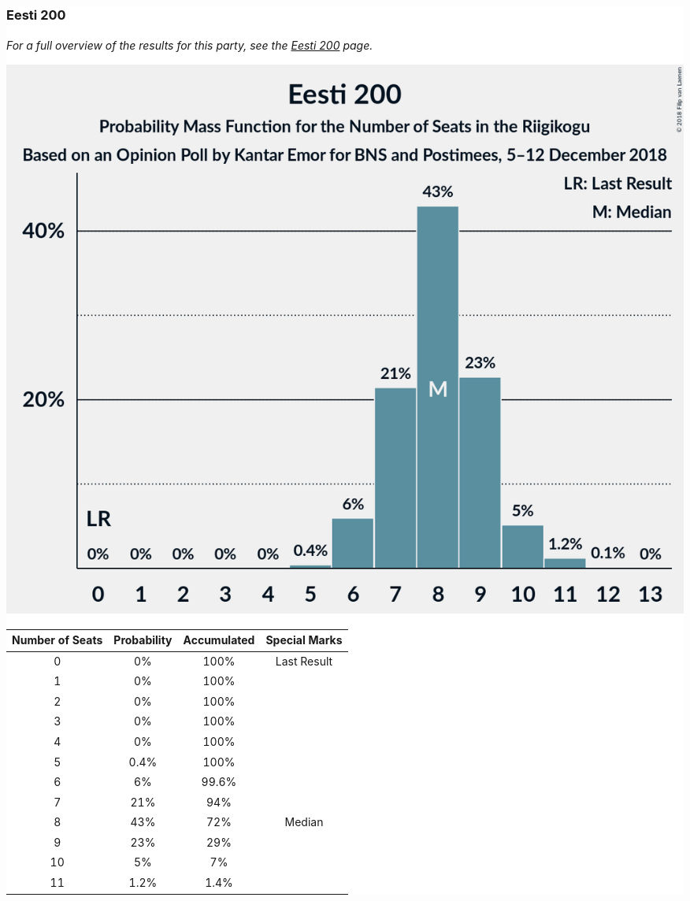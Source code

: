 ### Eesti 200

*For a full overview of the results for this party, see the [Eesti 200](party-eesti200.html) page.*

![Graph with seats probability mass function not yet produced](2018-12-12-KantarEmor-seats-pmf-eesti200.png "Seats Probability Mass Function")

| Number of Seats | Probability | Accumulated | Special Marks |
|:---------------:|:-----------:|:-----------:|:-------------:|
| 0 | 0% | 100% | Last Result |
| 1 | 0% | 100% |  |
| 2 | 0% | 100% |  |
| 3 | 0% | 100% |  |
| 4 | 0% | 100% |  |
| 5 | 0.4% | 100% |  |
| 6 | 6% | 99.6% |  |
| 7 | 21% | 94% |  |
| 8 | 43% | 72% | Median |
| 9 | 23% | 29% |  |
| 10 | 5% | 7% |  |
| 11 | 1.2% | 1.4% |  |